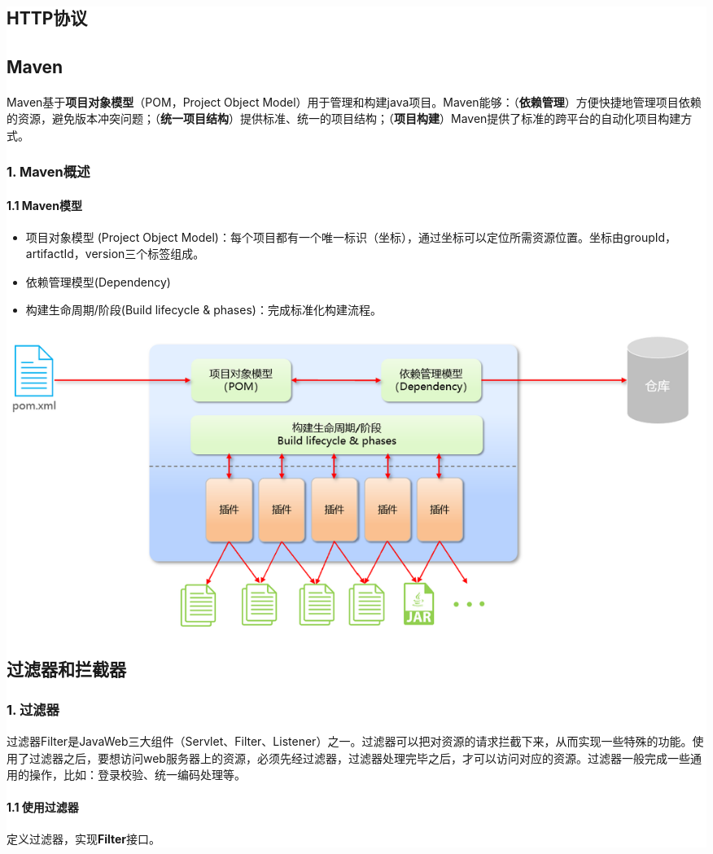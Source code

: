 ## HTTP协议





## Maven

Maven基于**项目对象模型**（POM，Project Object Model）用于管理和构建java项目。Maven能够：（**依赖管理**）方便快捷地管理项目依赖的资源，避免版本冲突问题；（**统一项目结构**）提供标准、统一的项目结构；（**项目构建**）Maven提供了标准的跨平台的自动化项目构建方式。

### 1. Maven概述

#### 1.1 Maven模型

- 项目对象模型 (Project Object Model)：每个项目都有一个唯一标识（坐标），通过坐标可以定位所需资源位置。坐标由groupId，artifactId，version三个标签组成。

- 依赖管理模型(Dependency)

- 构建生命周期/阶段(Build lifecycle & phases)：完成标准化构建流程。

![24032301](.\resources\24032301.png)

## 过滤器和拦截器

### 1. 过滤器

过滤器Filter是JavaWeb三大组件（Servlet、Filter、Listener）之一。过滤器可以把对资源的请求拦截下来，从而实现一些特殊的功能。使用了过滤器之后，要想访问web服务器上的资源，必须先经过滤器，过滤器处理完毕之后，才可以访问对应的资源。过滤器一般完成一些通用的操作，比如：登录校验、统一编码处理等。

#### 1.1 使用过滤器

定义过滤器，实现**Filter**接口。
